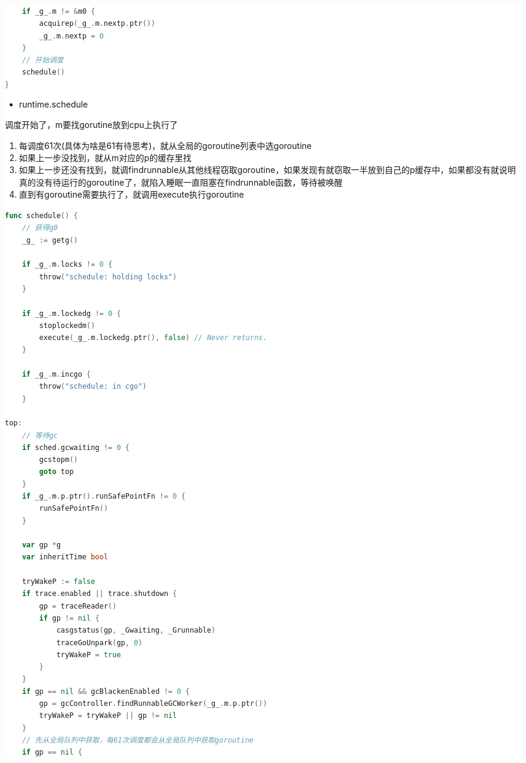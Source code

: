 ```go
	if _g_.m != &m0 {
		acquirep(_g_.m.nextp.ptr())
		_g_.m.nextp = 0
	}
	// 开始调度
	schedule()
}
```

- runtime.schedule

调度开始了，m要找gorutine放到cpu上执行了
1. 每调度61次(具体为啥是61有待思考)，就从全局的goroutine列表中选goroutine
2. 如果上一步没找到，就从m对应的p的缓存里找
3. 如果上一步还没有找到，就调findrunnable从其他线程窃取goroutine，如果发现有就窃取一半放到自己的p缓存中，如果都没有就说明真的没有待运行的goroutine了，就陷入睡眠一直阻塞在findrunnable函数，等待被唤醒
4. 直到有goroutine需要执行了，就调用execute执行goroutine

```go
func schedule() {
	// 获得g0
	_g_ := getg()

	if _g_.m.locks != 0 {
		throw("schedule: holding locks")
	}

	if _g_.m.lockedg != 0 {
		stoplockedm()
		execute(_g_.m.lockedg.ptr(), false) // Never returns.
	}

	if _g_.m.incgo {
		throw("schedule: in cgo")
	}

top:
	// 等待gc
	if sched.gcwaiting != 0 {
		gcstopm()
		goto top
	}
	if _g_.m.p.ptr().runSafePointFn != 0 {
		runSafePointFn()
	}

	var gp *g
	var inheritTime bool

	tryWakeP := false
	if trace.enabled || trace.shutdown {
		gp = traceReader()
		if gp != nil {
			casgstatus(gp, _Gwaiting, _Grunnable)
			traceGoUnpark(gp, 0)
			tryWakeP = true
		}
	}
	if gp == nil && gcBlackenEnabled != 0 {
		gp = gcController.findRunnableGCWorker(_g_.m.p.ptr())
		tryWakeP = tryWakeP || gp != nil
	}
	// 先从全局队列中获取，每61次调度都会从全局队列中获取goroutine
	if gp == nil {
```